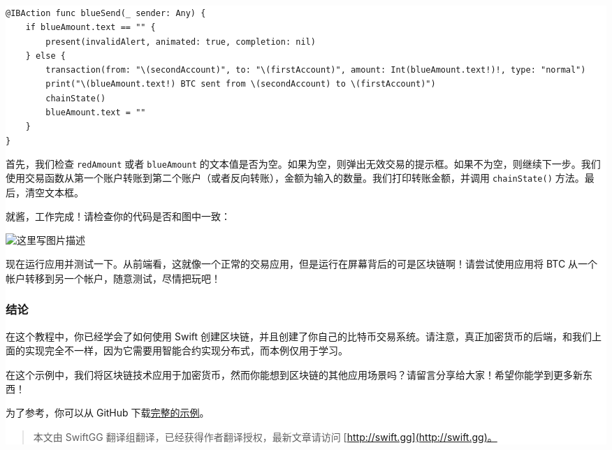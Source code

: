     @IBAction func blueSend(_ sender: Any) {
        if blueAmount.text == "" {
            present(invalidAlert, animated: true, completion: nil)
        } else {
            transaction(from: "\(secondAccount)", to: "\(firstAccount)", amount: Int(blueAmount.text!)!, type: "normal")
            print("\(blueAmount.text!) BTC sent from \(secondAccount) to \(firstAccount)")
            chainState()
            blueAmount.text = ""
        }
    }

首先，我们检查 `redAmount` 或者 `blueAmount` 的文本值是否为空。如果为空，则弹出无效交易的提示框。如果不为空，则继续下一步。我们使用交易函数从第一个账户转账到第二个账户（或者反向转账），金额为输入的数量。我们打印转账金额，并调用 `chainState()` 方法。最后，清空文本框。

就酱，工作完成！请检查你的代码是否和图中一致：

![这里写图片描述](https://appcoda.com/wp-content/uploads/2018/05/blockchain-7.png)

现在运行应用并测试一下。从前端看，这就像一个正常的交易应用，但是运行在屏幕背后的可是区块链啊！请尝试使用应用将 BTC 从一个帐户转移到另一个帐户，随意测试，尽情把玩吧！

### 结论

在这个教程中，你已经学会了如何使用 Swift 创建区块链，并且创建了你自己的比特币交易系统。请注意，真正加密货币的后端，和我们上面的实现完全不一样，因为它需要用智能合约实现分布式，而本例仅用于学习。

在这个示例中，我们将区块链技术应用于加密货币，然而你能想到区块链的其他应用场景吗？请留言分享给大家！希望你能学到更多新东西！

为了参考，你可以从 GitHub 下载[完整的示例](https://github.com/appcoda/BlockchainDemo)。

> 本文由 SwiftGG 翻译组翻译，已经获得作者翻译授权，最新文章请访问 [http://swift.gg](http://swift.gg)。